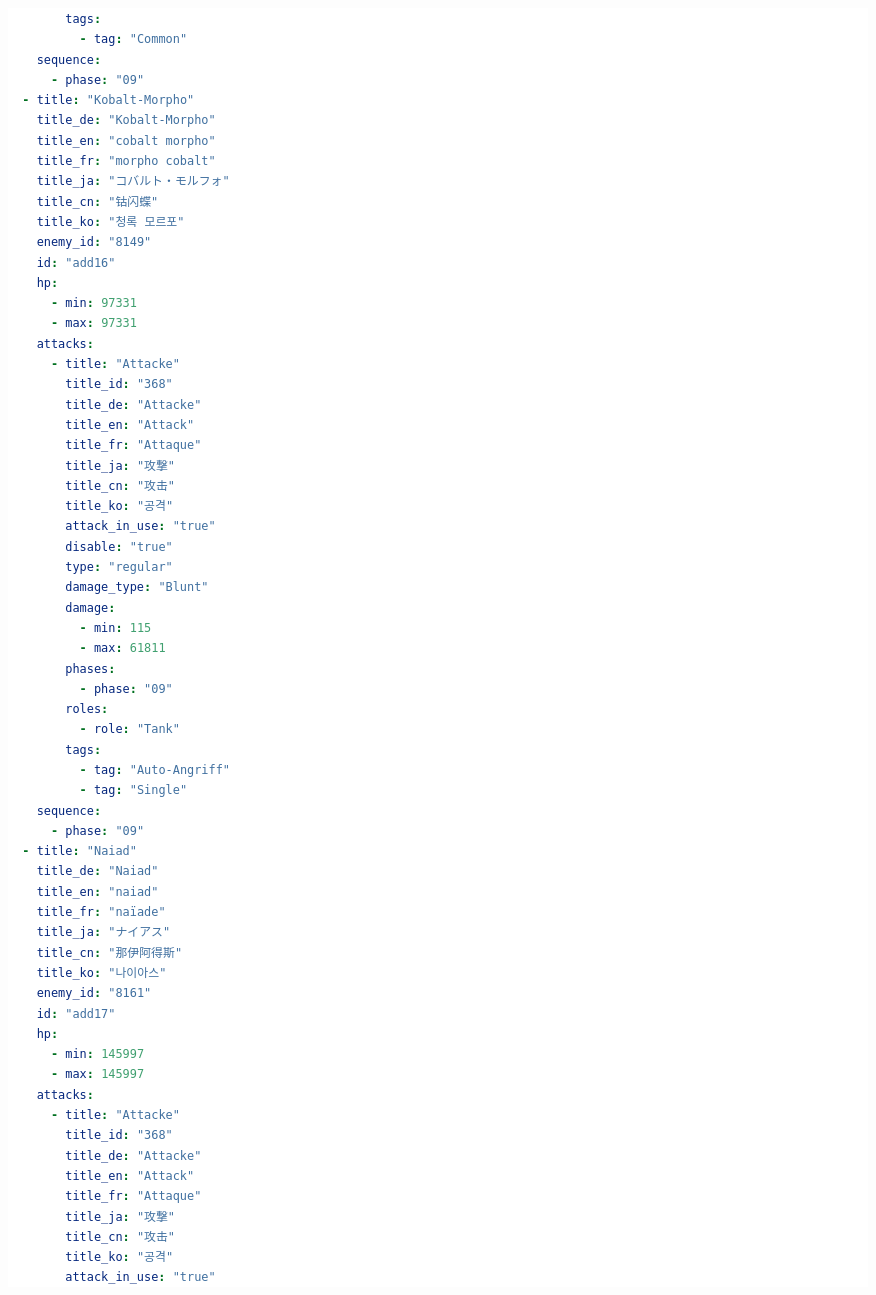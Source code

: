 ```yaml
        tags:
          - tag: "Common"
    sequence:
      - phase: "09"
  - title: "Kobalt-Morpho"
    title_de: "Kobalt-Morpho"
    title_en: "cobalt morpho"
    title_fr: "morpho cobalt"
    title_ja: "コバルト・モルフォ"
    title_cn: "钴闪蝶"
    title_ko: "청록 모르포"
    enemy_id: "8149"
    id: "add16"
    hp:
      - min: 97331
      - max: 97331
    attacks:
      - title: "Attacke"
        title_id: "368"
        title_de: "Attacke"
        title_en: "Attack"
        title_fr: "Attaque"
        title_ja: "攻撃"
        title_cn: "攻击"
        title_ko: "공격"
        attack_in_use: "true"
        disable: "true"
        type: "regular"
        damage_type: "Blunt"
        damage:
          - min: 115
          - max: 61811
        phases:
          - phase: "09"
        roles:
          - role: "Tank"
        tags:
          - tag: "Auto-Angriff"
          - tag: "Single"
    sequence:
      - phase: "09"
  - title: "Naiad"
    title_de: "Naiad"
    title_en: "naiad"
    title_fr: "naïade"
    title_ja: "ナイアス"
    title_cn: "那伊阿得斯"
    title_ko: "나이아스"
    enemy_id: "8161"
    id: "add17"
    hp:
      - min: 145997
      - max: 145997
    attacks:
      - title: "Attacke"
        title_id: "368"
        title_de: "Attacke"
        title_en: "Attack"
        title_fr: "Attaque"
        title_ja: "攻撃"
        title_cn: "攻击"
        title_ko: "공격"
        attack_in_use: "true"
```